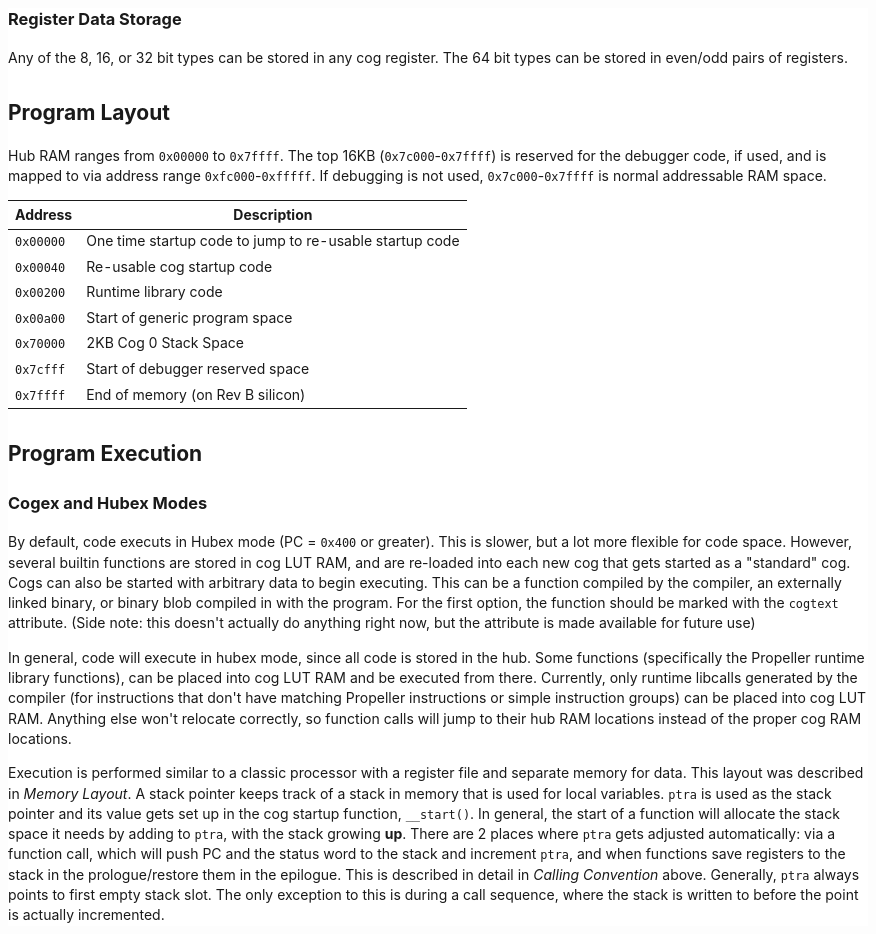 ### Register Data Storage

Any of the 8, 16, or 32 bit types can be stored in any cog register. The 64 bit types can be stored in even/odd pairs of registers. 

## Program Layout

Hub RAM ranges from `0x00000` to `0x7ffff`. The top 16KB (`0x7c000`-`0x7ffff`) is reserved for the debugger code, if used, and is mapped to via address range `0xfc000`-`0xfffff`. If debugging is not used, `0x7c000`-`0x7ffff` is normal addressable RAM space. 


| Address     | Description | 
|-------------|-------------|
| `0x00000`   | One time startup code to jump to re-usable startup code | 
| `0x00040`   | Re-usable cog startup code |
| `0x00200`   | Runtime library code | 
| `0x00a00`   | Start of generic program space |
| `0x70000`   | 2KB Cog 0 Stack Space |
| `0x7cfff`   | Start of debugger reserved space |
| `0x7ffff`   | End of memory (on Rev B silicon) |

## Program Execution

### Cogex and Hubex Modes
By default, code executs in Hubex mode (PC = `0x400` or greater). This is slower, but a lot more flexible for code space. However, several builtin functions are stored in cog LUT RAM, and are re-loaded into each new cog that gets started as a "standard" cog. Cogs can also be started with arbitrary data to begin executing. This can be a function compiled by the compiler, an externally linked binary, or binary blob compiled in with the program. For the first option, the function should be marked with the `cogtext` attribute. (Side note: this doesn't actually do anything right now, but the attribute is made available for future use)

In general, code will execute in hubex mode, since all code is stored in the hub. Some functions (specifically the Propeller runtime library functions), can be placed into cog LUT RAM and be executed from there. Currently, only runtime libcalls generated by the compiler (for instructions that don't have matching Propeller instructions or simple instruction groups) can be placed into cog LUT RAM. Anything else won't relocate correctly, so function calls will jump to their hub RAM locations instead of the proper cog RAM locations.

Execution is performed similar to a classic processor with a register file and separate memory for data. This layout was described in *Memory Layout*. A stack pointer keeps track of a stack in memory that is used for local variables. `ptra` is used as the stack pointer and its value gets set up in the cog startup function, `__start()`. In general, the start of a function will allocate the stack space it needs by adding to `ptra`, with the stack growing **up**. There are 2 places where `ptra` gets adjusted automatically: via a function call, which will push PC and the status word to the stack and increment `ptra`, and when functions save registers to the stack in the prologue/restore them in the epilogue. This is described in detail in *Calling Convention* above. Generally, `ptra` always points to first empty stack slot. The only exception to this is during a call sequence, where the stack is written to before the point is actually incremented. 
